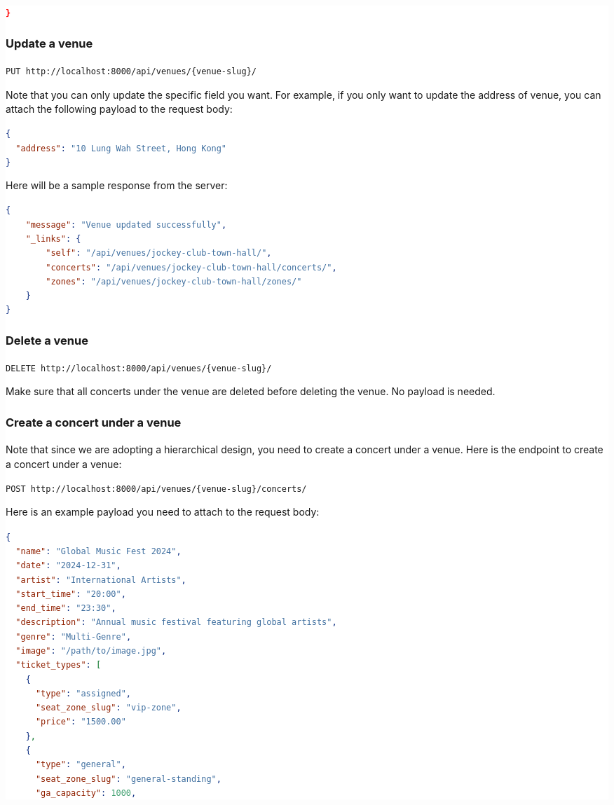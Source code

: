 ```json
}
```

### Update a venue
```bash
PUT http://localhost:8000/api/venues/{venue-slug}/
```

Note that you can only update the specific field you want. For example, if you only want to update the address of venue, you can attach the following payload to the request body:

```json
{
  "address": "10 Lung Wah Street, Hong Kong"
}
```

Here will be a sample response from the server:

```json
{
    "message": "Venue updated successfully",
    "_links": {
        "self": "/api/venues/jockey-club-town-hall/",
        "concerts": "/api/venues/jockey-club-town-hall/concerts/",
        "zones": "/api/venues/jockey-club-town-hall/zones/"
    }
}
```

### Delete a venue
```bash
DELETE http://localhost:8000/api/venues/{venue-slug}/
```

Make sure that all concerts under the venue are deleted before deleting the venue.
No payload is needed.


### Create a concert under a venue
Note that since we are adopting a hierarchical design, you need to create a concert under a venue. Here is the endpoint to create a concert under a venue:
```bash
POST http://localhost:8000/api/venues/{venue-slug}/concerts/
```

Here is an example payload you need to attach to the request body:

```json
{
  "name": "Global Music Fest 2024",
  "date": "2024-12-31",
  "artist": "International Artists",
  "start_time": "20:00",
  "end_time": "23:30",
  "description": "Annual music festival featuring global artists",
  "genre": "Multi-Genre",
  "image": "/path/to/image.jpg",
  "ticket_types": [
    {
      "type": "assigned",
      "seat_zone_slug": "vip-zone",
      "price": "1500.00"
    },
    {
      "type": "general",
      "seat_zone_slug": "general-standing",
      "ga_capacity": 1000,
```